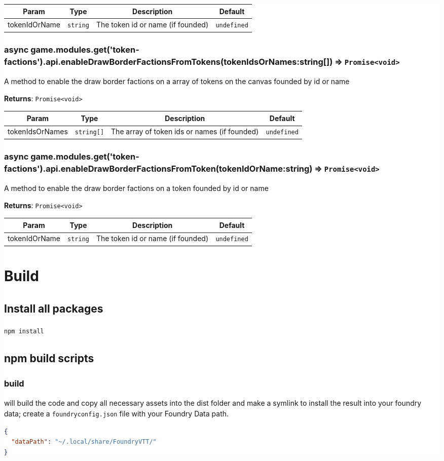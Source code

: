| Param | Type | Description | Default |
| --- | --- | --- | --- |
| tokenIdOrName | <code>string</code> | The token id or name (if founded) | <code>undefined</code> |


### async game.modules.get('token-factions').api.enableDrawBorderFactionsFromTokens(tokenIdsOrNames:string[]) ⇒ <code>Promise&lt;void&gt;</code>

A method to enable the draw border factions on a array of tokens on the canvas founded by id or name

**Returns**: <code>Promise&lt;void&gt;</code>

| Param | Type | Description | Default |
| --- | --- | --- | --- |
| tokenIdsOrNames | <code>string[]</code> | The array of token ids or names (if founded) | <code>undefined</code> |


### async game.modules.get('token-factions').api.enableDrawBorderFactionsFromToken(tokenIdOrName:string) ⇒ <code>Promise&lt;void&gt;</code>


A method to enable the draw border factions on a token founded by id or name

**Returns**: <code>Promise&lt;void&gt;</code>

| Param | Type | Description | Default |
| --- | --- | --- | --- |
| tokenIdOrName | <code>string</code> | The token id or name (if founded) | <code>undefined</code> |




# Build

## Install all packages

```bash
npm install
```
## npm build scripts

### build

will build the code and copy all necessary assets into the dist folder and make a symlink to install the result into your foundry data; create a
`foundryconfig.json` file with your Foundry Data path.

```json
{
  "dataPath": "~/.local/share/FoundryVTT/"
}
```
